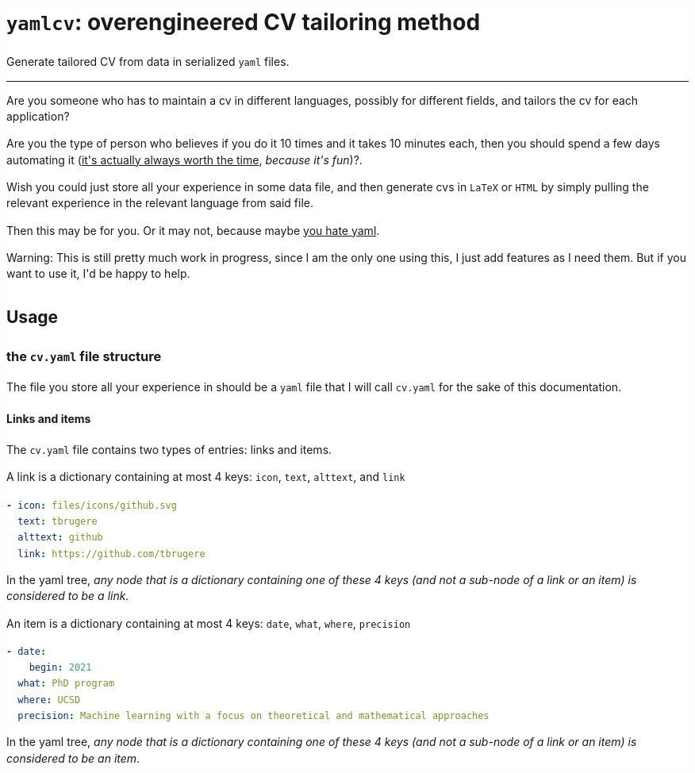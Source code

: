 # `yamlcv`: overengineered CV tailoring method

Generate tailored CV from data in serialized `yaml` files.

-------------------------------------------------------

Are you someone who has to maintain a cv in different languages, possibly for different fields, and tailors the cv for each application?

Are you the type of person who believes if you do it 10 times and it takes 10 minutes each, then you should spend a few days automating it ([it's actually  always worth the time](https://xkcd.com/1205/), *because it's fun*)?.

Wish you could just store all your experience in some data file, and then generate cvs in `LaTeX` or `HTML` by simply pulling the relevant experience in the relevant language from said file.

Then this may be for you. Or it may not, because maybe [you hate yaml](https://ruudvanasseldonk.com/2023/01/11/the-yaml-document-from-hell).

Warning: This is still pretty much work in progress, since I am the only one using this, I just add features as I need them. But if you want to use it, I'd be happy to help.

## Usage

### the `cv.yaml` file structure

The file you store all your experience in should be a `yaml` file that I will call `cv.yaml` for the sake of this documentation.

#### Links and items

The `cv.yaml` file contains two types of entries: links and items.

A link is a dictionary containing at most 4 keys: `icon`, `text`, `alttext`, and `link`

```yaml
- icon: files/icons/github.svg
  text: tbrugere
  alttext: github
  link: https://github.com/tbrugere
```

In the yaml tree, *any node that is a dictionary containing one of these 4 keys (and not a sub-node of a link or an item) is considered to be a link.*

An item is a dictionary containing at most 4 keys: `date`, `what`, `where`, `precision`

```yaml
- date: 
    begin: 2021
  what: PhD program
  where: UCSD
  precision: Machine learning with a focus on theoretical and mathematical approaches
```

In the yaml tree, *any node that is a dictionary containing one of these 4 keys (and not a sub-node of a link or an item) is considered to be an item*.
